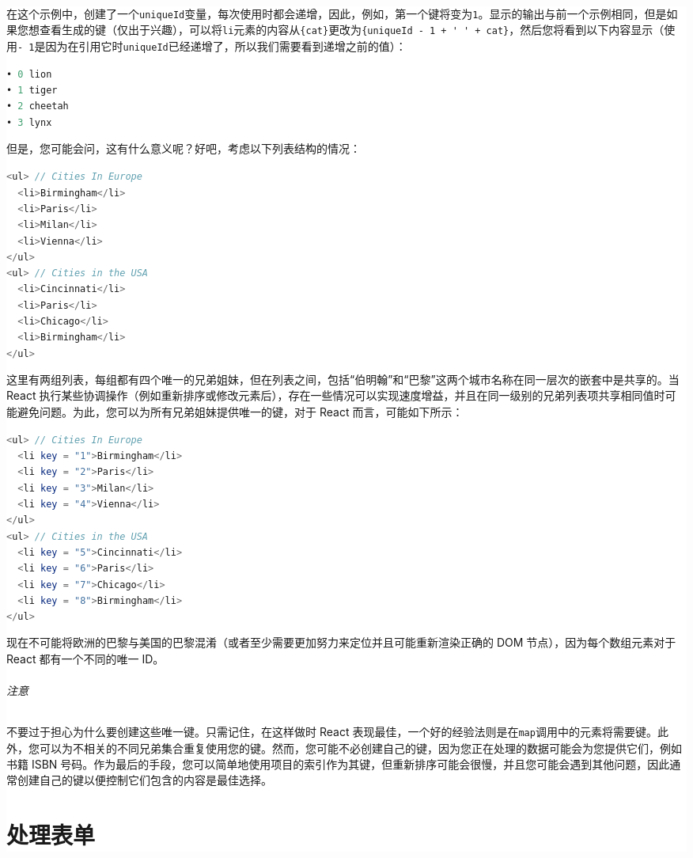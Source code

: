 在这个示例中，创建了一个`uniqueId`变量，每次使用时都会递增，因此，例如，第一个键将变为`1`。显示的输出与前一个示例相同，但是如果您想查看生成的键（仅出于兴趣），可以将`li`元素的内容从`{cat}`更改为`{uniqueId - 1 + ' ' + cat}`，然后您将看到以下内容显示（使用`- 1`是因为在引用它时`uniqueId`已经递增了，所以我们需要看到递增之前的值）：

```php
• 0 lion
• 1 tiger
• 2 cheetah
• 3 lynx
```

但是，您可能会问，这有什么意义呢？好吧，考虑以下列表结构的情况：

```php
<ul> // Cities In Europe
  <li>Birmingham</li>
  <li>Paris</li>
  <li>Milan</li>
  <li>Vienna</li>
</ul>
<ul> // Cities in the USA
  <li>Cincinnati</li>
  <li>Paris</li>
  <li>Chicago</li>
  <li>Birmingham</li>
</ul>

```

这里有两组列表，每组都有四个唯一的兄弟姐妹，但在列表之间，包括“伯明翰”和“巴黎”这两个城市名称在同一层次的嵌套中是共享的。当 React 执行某些协调操作（例如重新排序或修改元素后），存在一些情况可以实现速度增益，并且在同一级别的兄弟列表项共享相同值时可能避免问题。为此，您可以为所有兄弟姐妹提供唯一的键，对于 React 而言，可能如下所示：

```php
<ul> // Cities In Europe
  <li key = "1">Birmingham</li>
  <li key = "2">Paris</li>
  <li key = "3">Milan</li>
  <li key = "4">Vienna</li>
</ul>
<ul> // Cities in the USA
  <li key = "5">Cincinnati</li>
  <li key = "6">Paris</li>
  <li key = "7">Chicago</li>
  <li key = "8">Birmingham</li>
</ul>
```

现在不可能将欧洲的巴黎与美国的巴黎混淆（或者至少需要更加努力来定位并且可能重新渲染正确的 DOM 节点），因为每个数组元素对于 React 都有一个不同的唯一 ID。

###### 注意

不要过于担心为什么要创建这些唯一键。只需记住，在这样做时 React 表现最佳，一个好的经验法则是在`map`调用中的元素将需要键。此外，您可以为不相关的不同兄弟集合重复使用您的键。然而，您可能不必创建自己的键，因为您正在处理的数据可能会为您提供它们，例如书籍 ISBN 号码。作为最后的手段，您可以简单地使用项目的索引作为其键，但重新排序可能会很慢，并且您可能会遇到其他问题，因此通常创建自己的键以便控制它们包含的内容是最佳选择。

# 处理表单
